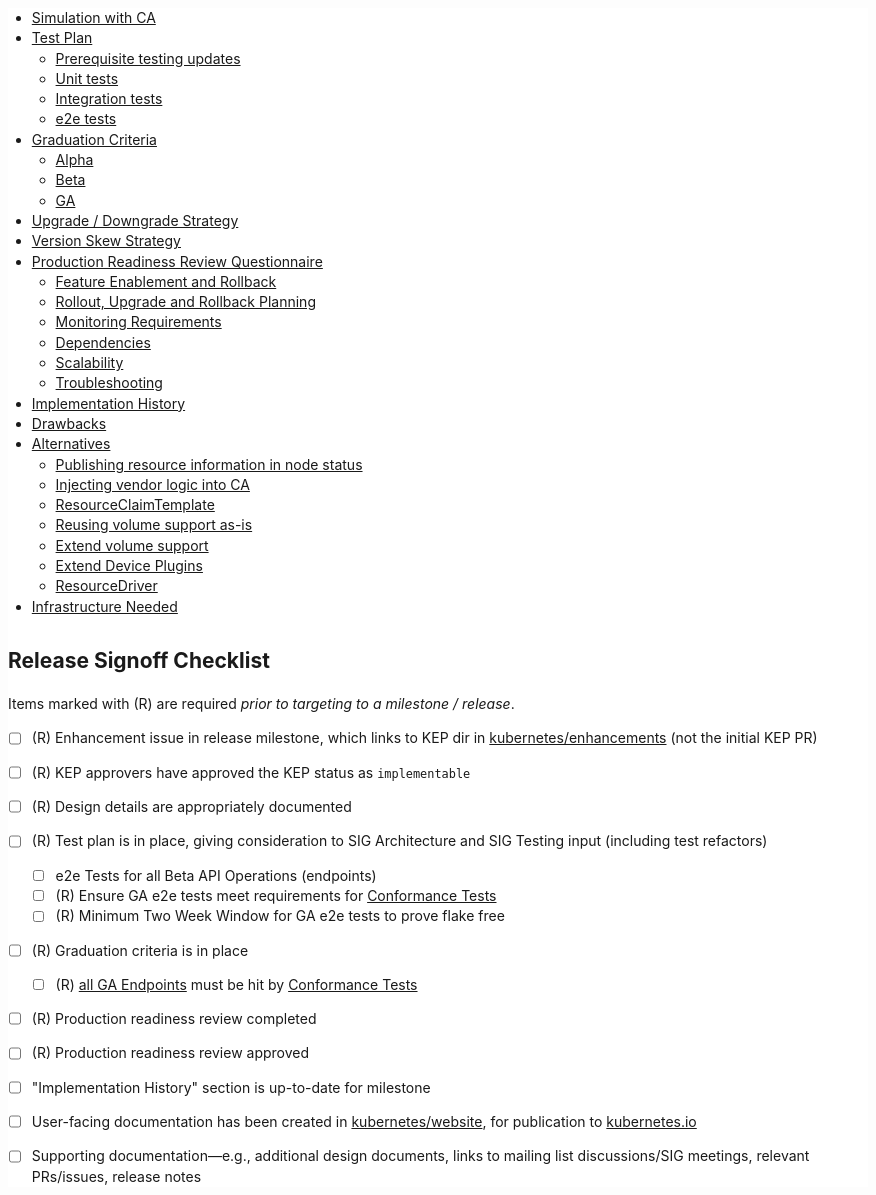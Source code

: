   - [Simulation with CA](#simulation-with-ca)
  - [Test Plan](#test-plan)
      - [Prerequisite testing updates](#prerequisite-testing-updates)
      - [Unit tests](#unit-tests)
      - [Integration tests](#integration-tests)
      - [e2e tests](#e2e-tests)
  - [Graduation Criteria](#graduation-criteria)
    - [Alpha](#alpha)
    - [Beta](#beta)
    - [GA](#ga)
  - [Upgrade / Downgrade Strategy](#upgrade--downgrade-strategy)
  - [Version Skew Strategy](#version-skew-strategy)
- [Production Readiness Review Questionnaire](#production-readiness-review-questionnaire)
  - [Feature Enablement and Rollback](#feature-enablement-and-rollback)
  - [Rollout, Upgrade and Rollback Planning](#rollout-upgrade-and-rollback-planning)
  - [Monitoring Requirements](#monitoring-requirements)
  - [Dependencies](#dependencies)
  - [Scalability](#scalability)
  - [Troubleshooting](#troubleshooting)
- [Implementation History](#implementation-history)
- [Drawbacks](#drawbacks)
- [Alternatives](#alternatives)
  - [Publishing resource information in node status](#publishing-resource-information-in-node-status)
  - [Injecting vendor logic into CA](#injecting-vendor-logic-into-ca)
  - [ResourceClaimTemplate](#resourceclaimtemplate-1)
  - [Reusing volume support as-is](#reusing-volume-support-as-is)
  - [Extend volume support](#extend-volume-support)
  - [Extend Device Plugins](#extend-device-plugins)
  - [ResourceDriver](#resourcedriver)
- [Infrastructure Needed](#infrastructure-needed)


## Release Signoff Checklist



Items marked with (R) are required *prior to targeting to a milestone / release*.

- [ ] (R) Enhancement issue in release milestone, which links to KEP dir in [kubernetes/enhancements] (not the initial KEP PR)
- [ ] (R) KEP approvers have approved the KEP status as `implementable`
- [ ] (R) Design details are appropriately documented
- [ ] (R) Test plan is in place, giving consideration to SIG Architecture and SIG Testing input (including test refactors)
  - [ ] e2e Tests for all Beta API Operations (endpoints)
  - [ ] (R) Ensure GA e2e tests meet requirements for [Conformance Tests](https://github.com/kubernetes/community/blob/master/contributors/devel/sig-architecture/conformance-tests.md) 
  - [ ] (R) Minimum Two Week Window for GA e2e tests to prove flake free
- [ ] (R) Graduation criteria is in place
  - [ ] (R) [all GA Endpoints](https://github.com/kubernetes/community/pull/1806) must be hit by [Conformance Tests](https://github.com/kubernetes/community/blob/master/contributors/devel/sig-architecture/conformance-tests.md) 
- [ ] (R) Production readiness review completed
- [ ] (R) Production readiness review approved
- [ ] "Implementation History" section is up-to-date for milestone
- [ ] User-facing documentation has been created in [kubernetes/website], for publication to [kubernetes.io]
- [ ] Supporting documentation—e.g., additional design documents, links to mailing list discussions/SIG meetings, relevant PRs/issues, release notes


[kubernetes.io]: https://kubernetes.io/
[kubernetes/enhancements]: https://git.k8s.io/enhancements
[kubernetes/kubernetes]: https://git.k8s.io/kubernetes
[kubernetes/website]: https://git.k8s.io/website
[conformance tests]: https://git.k8s.io/community/contributors/devel/sig-architecture/conformance-tests.md